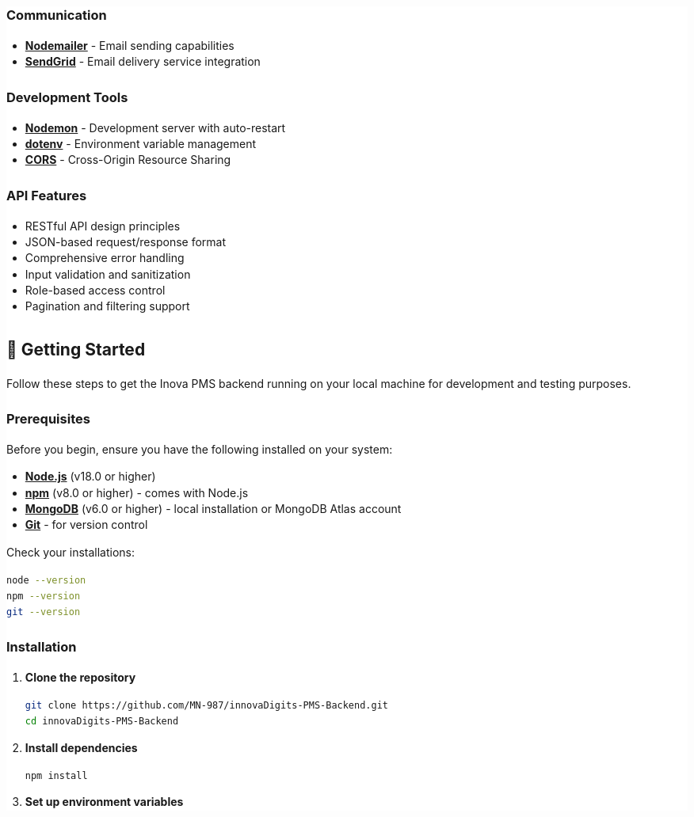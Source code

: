 ### Communication
- **[Nodemailer](https://nodemailer.com/)** - Email sending capabilities
- **[SendGrid](https://sendgrid.com/)** - Email delivery service integration

### Development Tools
- **[Nodemon](https://nodemon.io/)** - Development server with auto-restart
- **[dotenv](https://www.npmjs.com/package/dotenv)** - Environment variable management
- **[CORS](https://www.npmjs.com/package/cors)** - Cross-Origin Resource Sharing

### API Features
- RESTful API design principles
- JSON-based request/response format
- Comprehensive error handling
- Input validation and sanitization
- Role-based access control
- Pagination and filtering support

## 🚀 Getting Started

Follow these steps to get the Inova PMS backend running on your local machine for development and testing purposes.

### Prerequisites

Before you begin, ensure you have the following installed on your system:

- **[Node.js](https://nodejs.org/)** (v18.0 or higher)
- **[npm](https://www.npmjs.com/)** (v8.0 or higher) - comes with Node.js
- **[MongoDB](https://www.mongodb.com/)** (v6.0 or higher) - local installation or MongoDB Atlas account
- **[Git](https://git-scm.com/)** - for version control

Check your installations:
```bash
node --version
npm --version
git --version
```

### Installation

1. **Clone the repository**
   ```bash
   git clone https://github.com/MN-987/innovaDigits-PMS-Backend.git
   cd innovaDigits-PMS-Backend
   ```

2. **Install dependencies**
   ```bash
   npm install
   ```

3. **Set up environment variables**
   